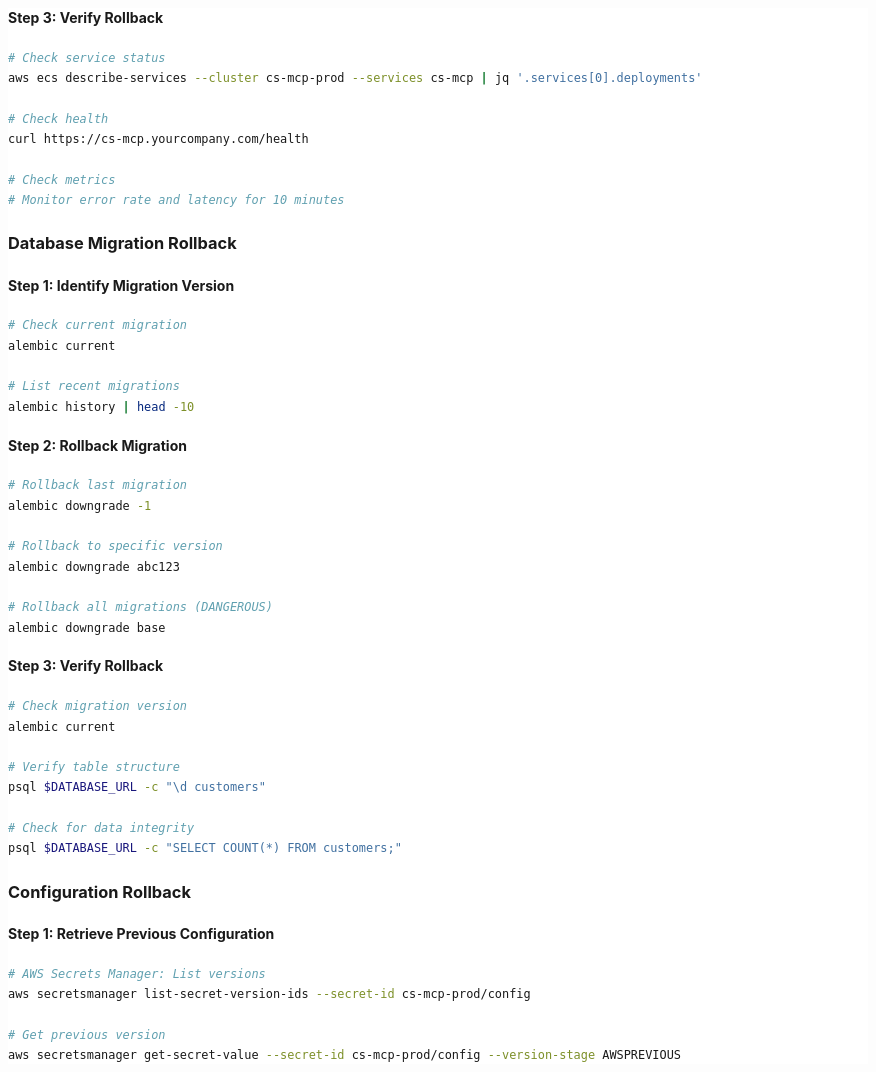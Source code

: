 #### Step 3: Verify Rollback
```bash
# Check service status
aws ecs describe-services --cluster cs-mcp-prod --services cs-mcp | jq '.services[0].deployments'

# Check health
curl https://cs-mcp.yourcompany.com/health

# Check metrics
# Monitor error rate and latency for 10 minutes
```

### Database Migration Rollback

#### Step 1: Identify Migration Version
```bash
# Check current migration
alembic current

# List recent migrations
alembic history | head -10
```

#### Step 2: Rollback Migration
```bash
# Rollback last migration
alembic downgrade -1

# Rollback to specific version
alembic downgrade abc123

# Rollback all migrations (DANGEROUS)
alembic downgrade base
```

#### Step 3: Verify Rollback
```bash
# Check migration version
alembic current

# Verify table structure
psql $DATABASE_URL -c "\d customers"

# Check for data integrity
psql $DATABASE_URL -c "SELECT COUNT(*) FROM customers;"
```

### Configuration Rollback

#### Step 1: Retrieve Previous Configuration
```bash
# AWS Secrets Manager: List versions
aws secretsmanager list-secret-version-ids --secret-id cs-mcp-prod/config

# Get previous version
aws secretsmanager get-secret-value --secret-id cs-mcp-prod/config --version-stage AWSPREVIOUS
```
